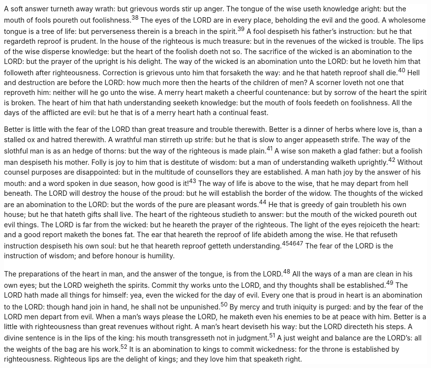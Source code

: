 <p>A soft answer turneth away wrath: but grievous words stir up anger. The tongue of the wise useth knowledge aright: but the mouth of fools poureth out foolishness.<sup title="poureth: Heb. belcheth, or, bubbleth">38</sup> The eyes of the LORD are in every place, beholding the evil and the good. A wholesome tongue is a tree of life: but perverseness therein is a breach in the spirit.<sup title="A wholesome…: Heb. The healing of the tongue">39</sup> A fool despiseth his father’s instruction: but he that regardeth reproof is prudent. In the house of the righteous is much treasure: but in the revenues of the wicked is trouble. The lips of the wise disperse knowledge: but the heart of the foolish doeth not so. The sacrifice of the wicked is an abomination to the LORD: but the prayer of the upright is his delight. The way of the wicked is an abomination unto the LORD: but he loveth him that followeth after righteousness. Correction is grievous unto him that forsaketh the way: and he that hateth reproof shall die.<sup title="Correction: or, Instruction">40</sup> Hell and destruction are before the LORD: how much more then the hearts of the children of men? A scorner loveth not one that reproveth him: neither will he go unto the wise. A merry heart maketh a cheerful countenance: but by sorrow of the heart the spirit is broken. The heart of him that hath understanding seeketh knowledge: but the mouth of fools feedeth on foolishness. All the days of the afflicted are evil: but he that is of a merry heart hath a continual feast.</p>

<p>Better is little with the fear of the LORD than great treasure and trouble therewith. Better is a dinner of herbs where love is, than a stalled ox and hatred therewith. A wrathful man stirreth up strife: but he that is slow to anger appeaseth strife. The way of the slothful man is as an hedge of thorns: but the way of the righteous is made plain.<sup title="is made…: Heb. is raised up as a causey">41</sup> A wise son maketh a glad father: but a foolish man despiseth his mother. Folly is joy to him that is destitute of wisdom: but a man of understanding walketh uprightly.<sup title="destitute…: Heb. void of heart">42</sup> Without counsel purposes are disappointed: but in the multitude of counsellors they are established. A man hath joy by the answer of his mouth: and a word spoken in due season, how good is it!<sup title="due…: Heb. his season">43</sup> The way of life is above to the wise, that he may depart from hell beneath. The LORD will destroy the house of the proud: but he will establish the border of the widow. The thoughts of the wicked are an abomination to the LORD: but the words of the pure are pleasant words.<sup title="pleasant…: Heb. words of pleasantness">44</sup> He that is greedy of gain troubleth his own house; but he that hateth gifts shall live. The heart of the righteous studieth to answer: but the mouth of the wicked poureth out evil things. The LORD is far from the wicked: but he heareth the prayer of the righteous. The light of the eyes rejoiceth the heart: and a good report maketh the bones fat. The ear that heareth the reproof of life abideth among the wise. He that refuseth instruction despiseth his own soul: but he that heareth reproof getteth understanding.<sup title="instruction: or, correction">45</sup><sup title="heareth: or, obeyeth">46</sup><sup title="getteth…: Heb. possesseth an heart">47</sup> The fear of the LORD is the instruction of wisdom; and before honour is humility.</p>

<p>The preparations of the heart in man, and the answer of the tongue, is from the LORD.<sup title="preparations: or, disposings">48</sup> All the ways of a man are clean in his own eyes; but the LORD weigheth the spirits. Commit thy works unto the LORD, and thy thoughts shall be established.<sup title="Commit: Heb. Roll">49</sup> The LORD hath made all things for himself: yea, even the wicked for the day of evil. Every one that is proud in heart is an abomination to the LORD: though hand join in hand, he shall not be unpunished.<sup title="unpunished: Heb. held innocent">50</sup> By mercy and truth iniquity is purged: and by the fear of the LORD men depart from evil. When a man’s ways please the LORD, he maketh even his enemies to be at peace with him. Better is a little with righteousness than great revenues without right. A man’s heart deviseth his way: but the LORD directeth his steps. A divine sentence is in the lips of the king: his mouth transgresseth not in judgment.<sup title="A divine…: Heb. Divination">51</sup> A just weight and balance are the LORD’s: all the weights of the bag are his work.<sup title="the weights: Heb. the stones">52</sup> It is an abomination to kings to commit wickedness: for the throne is established by righteousness. Righteous lips are the delight of kings; and they love him that speaketh right.</p>
